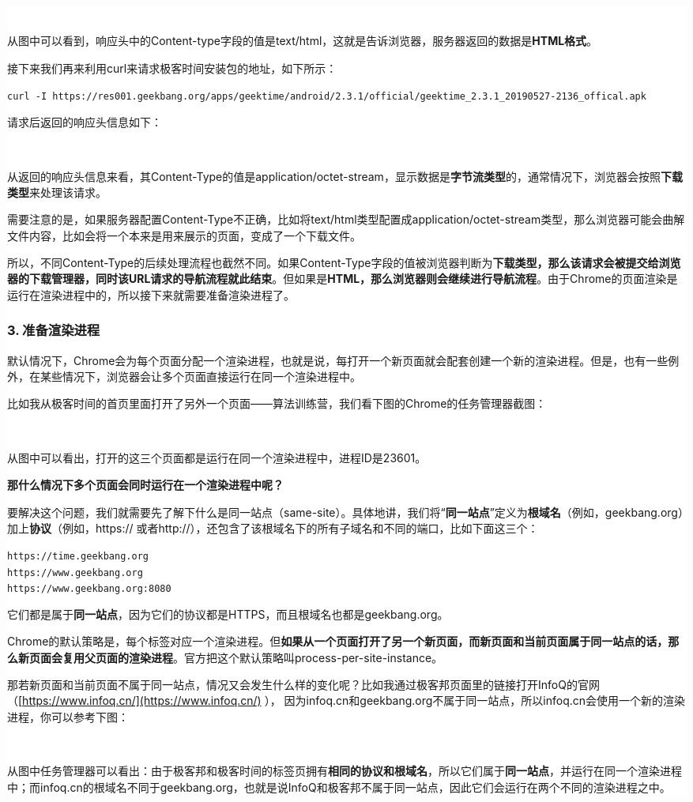 <img src="https://static001.geekbang.org/resource/image/89/1c/8951e161b5f44a73e52c16b631a63e1c.png" alt="">

从图中可以看到，响应头中的Content-type字段的值是text/html，这就是告诉浏览器，服务器返回的数据是**HTML格式**。

接下来我们再来利用curl来请求极客时间安装包的地址，如下所示：

```
curl -I https://res001.geekbang.org/apps/geektime/android/2.3.1/official/geektime_2.3.1_20190527-2136_offical.apk

```

请求后返回的响应头信息如下：

<img src="https://static001.geekbang.org/resource/image/59/3b/595902748d7d4c2f9c1d4783962ae43b.png" alt="">

从返回的响应头信息来看，其Content-Type的值是application/octet-stream，显示数据是**字节流类型**的，通常情况下，浏览器会按照**下载类型**来处理该请求。

需要注意的是，如果服务器配置Content-Type不正确，比如将text/html类型配置成application/octet-stream类型，那么浏览器可能会曲解文件内容，比如会将一个本来是用来展示的页面，变成了一个下载文件。

所以，不同Content-Type的后续处理流程也截然不同。如果Content-Type字段的值被浏览器判断为**下载类型，那么该请求会被提交给浏览器的下载管理器，同时该URL请求的导航流程就此结束**。但如果是**HTML，那么浏览器则会继续进行导航流程**。由于Chrome的页面渲染是运行在渲染进程中的，所以接下来就需要准备渲染进程了。

### 3. 准备渲染进程

默认情况下，Chrome会为每个页面分配一个渲染进程，也就是说，每打开一个新页面就会配套创建一个新的渲染进程。但是，也有一些例外，在某些情况下，浏览器会让多个页面直接运行在同一个渲染进程中。

比如我从极客时间的首页里面打开了另外一个页面——算法训练营，我们看下图的Chrome的任务管理器截图：

<img src="https://static001.geekbang.org/resource/image/d8/28/d8fe2afbd8ea2d4a8d8cc4bb14c50f28.png" alt="">

从图中可以看出，打开的这三个页面都是运行在同一个渲染进程中，进程ID是23601。

**那什么情况下多个页面会同时运行在一个渲染进程中呢？**

要解决这个问题，我们就需要先了解下什么是同一站点（same-site）。具体地讲，我们将“**同一站点**”定义为**根域名**（例如，geekbang.org）加上**协议**（例如，https:// 或者http://），还包含了该根域名下的所有子域名和不同的端口，比如下面这三个：

```
https://time.geekbang.org
https://www.geekbang.org
https://www.geekbang.org:8080

```

它们都是属于**同一站点**，因为它们的协议都是HTTPS，而且根域名也都是geekbang.org。

Chrome的默认策略是，每个标签对应一个渲染进程。但**如果从一个页面打开了另一个新页面，而新页面和当前页面属于同一站点的话，那么新页面会复用父页面的渲染进程**。官方把这个默认策略叫process-per-site-instance。

那若新页面和当前页面不属于同一站点，情况又会发生什么样的变化呢？比如我通过极客邦页面里的链接打开InfoQ的官网（[https://www.infoq.cn/](https://www.infoq.cn/) ）， 因为infoq.cn和geekbang.org不属于同一站点，所以infoq.cn会使用一个新的渲染进程，你可以参考下图：

<img src="https://static001.geekbang.org/resource/image/fb/74/fba1dd05f0aeba93a5cb25f305971274.png" alt="">

从图中任务管理器可以看出：由于极客邦和极客时间的标签页拥有**相同的协议和根域名**，所以它们属于**同一站点**，并运行在同一个渲染进程中；而infoq.cn的根域名不同于geekbang.org，也就是说InfoQ和极客邦不属于同一站点，因此它们会运行在两个不同的渲染进程之中。
